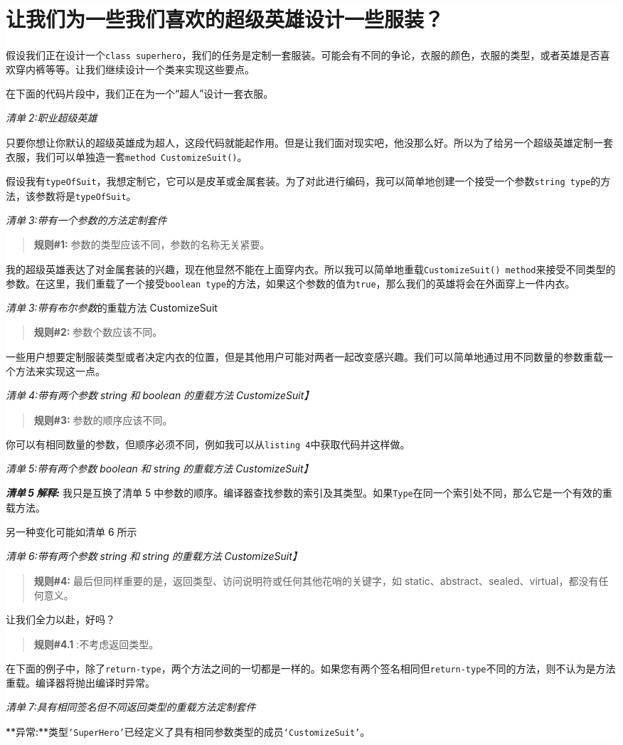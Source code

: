 # 让我们为一些我们喜欢的超级英雄设计一些服装？

假设我们正在设计一个`class superhero`，我们的任务是定制一套服装。可能会有不同的争论，衣服的颜色，衣服的类型，或者英雄是否喜欢穿内裤等等。让我们继续设计一个类来实现这些要点。

在下面的代码片段中，我们正在为一个“超人”设计一套衣服。

*清单 2:职业超级英雄*

只要你想让你默认的超级英雄成为超人，这段代码就能起作用。但是让我们面对现实吧，他没那么好。所以为了给另一个超级英雄定制一套衣服，我们可以单独造一套`method CustomizeSuit()`。

假设我有`typeOfSuit`，我想定制它，它可以是皮革或金属套装。为了对此进行编码，我可以简单地创建一个接受一个参数`string type`的方法，该参数将是`typeOfSuit`。

*清单 3:带有一个参数的方法定制套件*

> **规则#1:** 参数的类型应该不同，参数的名称无关紧要。

我的超级英雄表达了对金属套装的兴趣，现在他显然不能在上面穿内衣。所以我可以简单地重载`CustomizeSuit() method`来接受不同类型的参数。在这里，我们重载了一个接受`boolean type`的方法，如果这个参数的值为`true`，那么我们的英雄将会在外面穿上一件内衣。

*清单 3:带有布尔参数*的重载方法 CustomizeSuit

> **规则#2:** 参数个数应该不同。

一些用户想要定制服装类型或者决定内衣的位置，但是其他用户可能对两者一起改变感兴趣。我们可以简单地通过用不同数量的参数重载一个方法来实现这一点。

*清单 4:带有两个参数 string 和 boolean 的重载方法 CustomizeSuit】*

> **规则#3:** 参数的顺序应该不同。

你可以有相同数量的参数，但顺序必须不同，例如我可以从`listing 4`中获取代码并这样做。

*清单 5:带有两个参数 boolean 和 string 的重载方法 CustomizeSuit】*

***清单 5 解释:*** 我只是互换了清单 5 中参数的顺序。编译器查找参数的索引及其类型。如果`Type`在同一个索引处不同，那么它是一个有效的重载方法。

另一种变化可能如清单 6 所示

*清单 6:带有两个参数 string 和 string 的重载方法 CustomizeSuit】*

> **规则#4:** 最后但同样重要的是，返回类型、访问说明符或任何其他花哨的关键字，如 static、abstract、sealed、virtual，都没有任何意义。

让我们全力以赴，好吗？

> **规则#4.1** :不考虑返回类型。

在下面的例子中，除了`return-type`，两个方法之间的一切都是一样的。如果您有两个签名相同但`return-type`不同的方法，则不认为是方法重载。编译器将抛出编译时异常。

*清单 7:具有相同签名但不同返回类型的重载方法定制套件*

**异常:**类型`‘SuperHero’`已经定义了具有相同参数类型的成员`‘CustomizeSuit’`。

